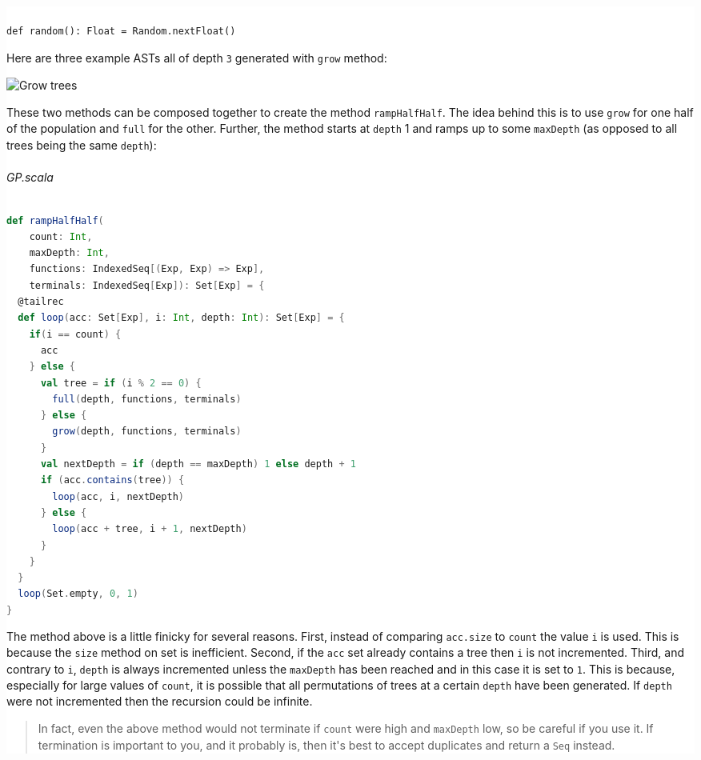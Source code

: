 ```

def random(): Float = Random.nextFloat()
```

Here are three example ASTs all of depth `3` generated with `grow` method:

![Grow trees](https://assets.mattroberts.io/img/GrowTrees.png "Grow trees")

These two methods can be composed together to create the method `rampHalfHalf`. The idea behind this is to use `grow` for one half of the population and `full` for the other. Further, the method starts at `depth` 1 and ramps up to some `maxDepth` (as opposed to all trees being the same `depth`):

###### GP.scala
```scala
def rampHalfHalf(
    count: Int,
    maxDepth: Int,
    functions: IndexedSeq[(Exp, Exp) => Exp],
    terminals: IndexedSeq[Exp]): Set[Exp] = {
  @tailrec
  def loop(acc: Set[Exp], i: Int, depth: Int): Set[Exp] = {
    if(i == count) {
      acc
    } else {
      val tree = if (i % 2 == 0) {
        full(depth, functions, terminals)
      } else {
        grow(depth, functions, terminals)
      }
      val nextDepth = if (depth == maxDepth) 1 else depth + 1
      if (acc.contains(tree)) {
        loop(acc, i, nextDepth)
      } else {
        loop(acc + tree, i + 1, nextDepth)
      }
    }
  }
  loop(Set.empty, 0, 1)
}
```

The method above is a little finicky for several reasons. First, instead of comparing `acc.size` to `count` the value `i` is used. This is because the `size` method on set is inefficient. Second, if the `acc` set already contains a tree then `i` is not incremented. Third, and contrary to `i`, `depth` is always incremented unless the `maxDepth` has been reached and in this case it is set to `1`. This is because, especially for large values of `count`, it is possible that all permutations of trees at a certain `depth` have been generated. If `depth` were not incremented then the recursion could be infinite.

> In fact, even the above method would not terminate if `count` were high and `maxDepth` low, so be careful if you use it. If termination is important to you, and it probably is, then it's best to accept duplicates and return a `Seq` instead.
